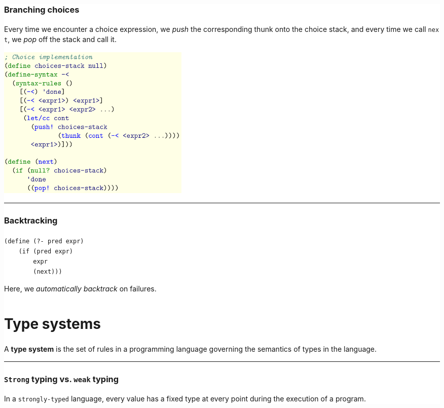 ### Branching choices
Every time we encounter a choice expression, we *push* the corresponding thunk onto the choice stack, and every time we call `next`, we *pop* off the stack and call it.

<img src="images/choice.png" width=350px>

---
### Backtracking
```
(define (?- pred expr)
    (if (pred expr)
        expr
        (next)))
```
Here, we *automatically backtrack* on failures.


# Type systems
A **type system** is the set of rules in a programming language governing the semantics of types in the language.

---
### `Strong` typing vs. `weak` typing
In a `strongly-typed` language, every value has a fixed type at every point during the execution of a program.
